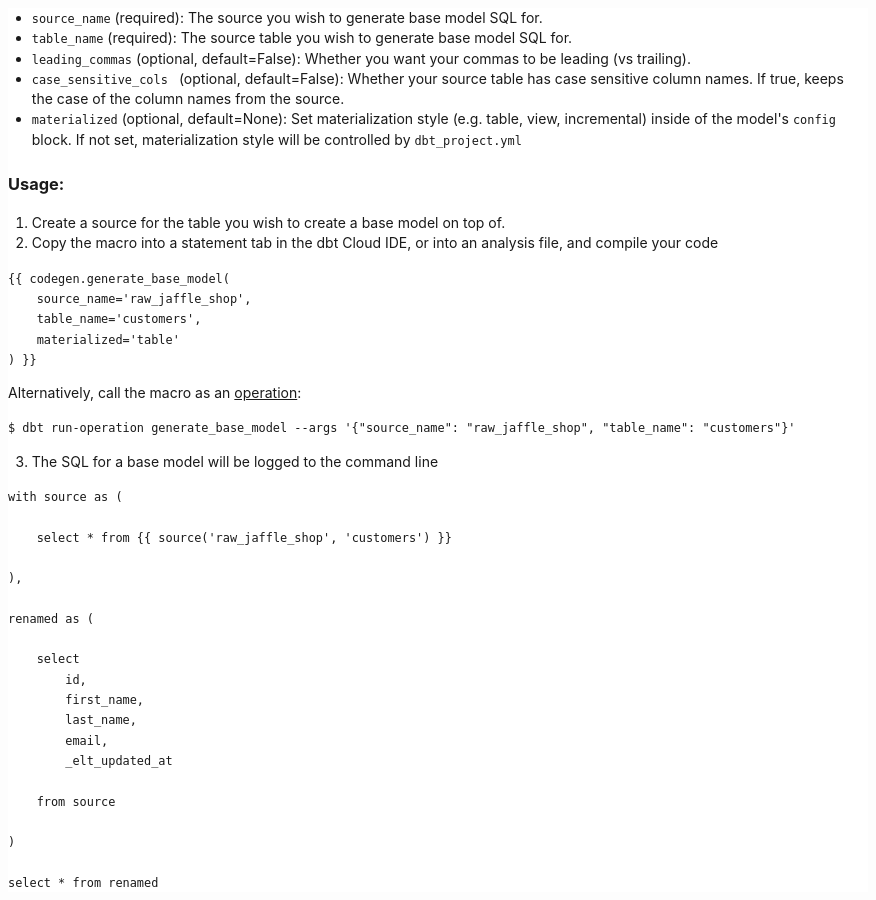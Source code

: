 - `source_name` (required): The source you wish to generate base model SQL for.
- `table_name` (required): The source table you wish to generate base model SQL for.
- `leading_commas` (optional, default=False): Whether you want your commas to be leading (vs trailing).
- `case_sensitive_cols ` (optional, default=False): Whether your source table has case sensitive column names. If true, keeps the case of the column names from the source.
- `materialized` (optional, default=None): Set materialization style (e.g. table, view, incremental) inside of the model's `config` block. If not set, materialization style will be controlled by `dbt_project.yml`

### Usage:

1. Create a source for the table you wish to create a base model on top of.
2. Copy the macro into a statement tab in the dbt Cloud IDE, or into an analysis file, and compile your code

```
{{ codegen.generate_base_model(
    source_name='raw_jaffle_shop',
    table_name='customers',
    materialized='table'
) }}
```

Alternatively, call the macro as an [operation](https://docs.getdbt.com/docs/using-operations):

```
$ dbt run-operation generate_base_model --args '{"source_name": "raw_jaffle_shop", "table_name": "customers"}'
```

3. The SQL for a base model will be logged to the command line

```
with source as (

    select * from {{ source('raw_jaffle_shop', 'customers') }}

),

renamed as (

    select
        id,
        first_name,
        last_name,
        email,
        _elt_updated_at

    from source

)

select * from renamed
```

